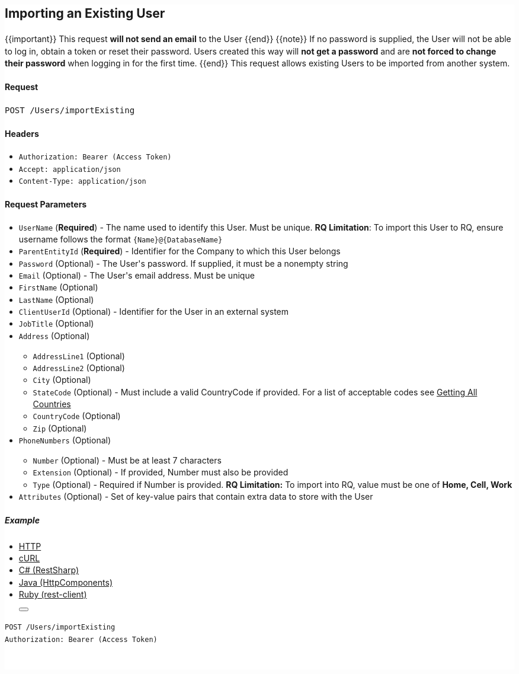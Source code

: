 




<h2 id='importing-an-existing-user' class='clickable-header top-level-header'>Importing an Existing User</h2>

{{important}}
This request <strong>will not send an email</strong> to the User
{{end}}
{{note}}
If no password is supplied, the User will not be able to log in, obtain a token or reset their password. Users created this way will <strong>not get a password</strong> and are <strong>not forced to change their password</strong> when logging in for the first time.
{{end}}
This request allows existing Users to be imported from another system. 


<h4>Request</h4>

<pre>
POST /Users/importExisting
</pre>


<h4>Headers</h4>
<ul><li><code>Authorization: Bearer (Access Token)</code></li><li><code>Accept: application/json</code></li><li><code>Content-Type: application/json</code></li></ul>






<h4>Request Parameters</h4>

<ul><li><code>UserName</code> (<strong>Required</strong>) - The name used to identify this User. Must be unique. <strong>RQ Limitation</strong>: To import this User to RQ, ensure username follows the format <code>{Name}@{DatabaseName}</code></li><li><code>ParentEntityId</code> (<strong>Required</strong>) - Identifier for the Company to which this User belongs</li><li><code>Password</code> (Optional) - The User's password. If supplied, it must be a nonempty string</li><li><code>Email</code> (Optional) - The User's email address. Must be unique</li><li><code>FirstName</code> (Optional) </li><li><code>LastName</code> (Optional) </li><li><code>ClientUserId</code> (Optional) - Identifier for the User in an external system</li><li><code>JobTitle</code> (Optional) </li><li><code>Address</code> (Optional) </li><ul><li><code>AddressLine1</code> (Optional) </li><li><code>AddressLine2</code> (Optional) </li><li><code>City</code> (Optional) </li><li><code>StateCode</code> (Optional) - Must include a valid CountryCode if provided. For a list of acceptable codes see <a href='/api/reference/#getting-all-countries'>Getting All Countries</a></li><li><code>CountryCode</code> (Optional) </li><li><code>Zip</code> (Optional) </li></ul><li><code>PhoneNumbers</code> (Optional) </li><ul><li><code>Number</code> (Optional) - Must be at least 7 characters</li><li><code>Extension</code> (Optional) - If provided, Number must also be provided</li><li><code>Type</code> (Optional) - Required if Number is provided. <strong>RQ Limitation:</strong> To import into RQ, value must be one of <strong>Home, Cell, Work</strong></li></ul><li><code>Attributes</code> (Optional) - Set of key-value pairs that contain extra data to store with the User</li></ul>

<h5>Example</h5>

<ul class="nav nav-tabs">
    <li class="active"><a href="#http-importing-an-existing-user" data-toggle="tab">HTTP</a></li>
    <li><a href="#curl-importing-an-existing-user" data-toggle="tab">cURL</a></li>
    <li><a href="#csharp-importing-an-existing-user" data-toggle="tab">C# (RestSharp)</a></li>
    <li><a href="#java-importing-an-existing-user" data-toggle="tab">Java (HttpComponents)</a></li>
    <li><a href="#ruby-importing-an-existing-user" data-toggle="tab">Ruby (rest-client)</a></li>
    <button id="copy-importing-an-existing-user" class="copy-button btn btn-default btn-sm" data-clipboard-action="copy" data-clipboard-target="#http-code-importing-an-existing-user"><i class="fa fa-clipboard" title="Copy to Clipboard"></i></button>
</ul>
<div class="tab-content"> 
    <div role="tabpanel" class="tab-pane active" id="http-importing-an-existing-user">
<pre id="http-code-importing-an-existing-user"><code class="language-http">POST /Users/importExisting
Authorization: Bearer (Access Token)